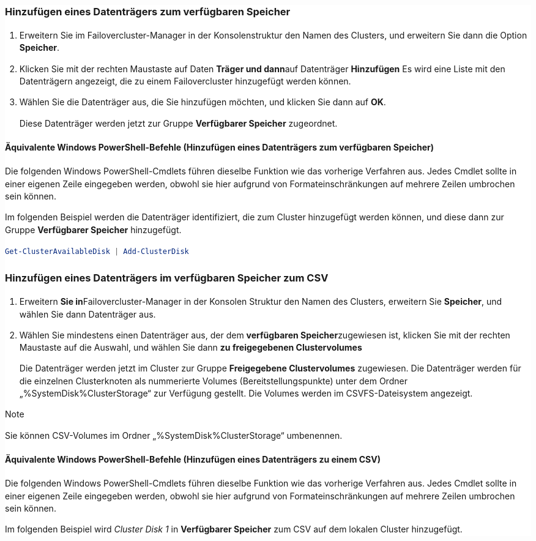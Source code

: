 ### <a name="add-a-disk-to-available-storage"></a>Hinzufügen eines Datenträgers zum verfügbaren Speicher

1. Erweitern Sie im Failovercluster-Manager in der Konsolenstruktur den Namen des Clusters, und erweitern Sie dann die Option **Speicher**.
2. Klicken Sie mit der rechten Maustaste auf Daten **Träger und dann**auf Datenträger **Hinzufügen** Es wird eine Liste mit den Datenträgern angezeigt, die zu einem Failovercluster hinzugefügt werden können.
3. Wählen Sie die Datenträger aus, die Sie hinzufügen möchten, und klicken Sie dann auf **OK**.

    Diese Datenträger werden jetzt zur Gruppe **Verfügbarer Speicher** zugeordnet.

#### <a name="windows-powershell-equivalent-commands-add-a-disk-to-available-storage"></a>Äquivalente Windows PowerShell-Befehle (Hinzufügen eines Datenträgers zum verfügbaren Speicher)

Die folgenden Windows PowerShell-Cmdlets führen dieselbe Funktion wie das vorherige Verfahren aus. Jedes Cmdlet sollte in einer eigenen Zeile eingegeben werden, obwohl sie hier aufgrund von Formateinschränkungen auf mehrere Zeilen umbrochen sein können.

Im folgenden Beispiel werden die Datenträger identifiziert, die zum Cluster hinzugefügt werden können, und diese dann zur Gruppe **Verfügbarer Speicher** hinzugefügt.

```PowerShell
Get-ClusterAvailableDisk | Add-ClusterDisk
```

### <a name="add-a-disk-in-available-storage-to-csv"></a>Hinzufügen eines Datenträgers im verfügbaren Speicher zum CSV

1. Erweitern **Sie in**Failovercluster-Manager in der Konsolen Struktur den Namen des Clusters, erweitern Sie **Speicher**, und wählen Sie dann Datenträger aus.
2. Wählen Sie mindestens einen Datenträger aus, der dem **verfügbaren Speicher**zugewiesen ist, klicken Sie mit der rechten Maustaste auf die Auswahl, und wählen Sie dann **zu freigegebenen Clustervolumes**

    Die Datenträger werden jetzt im Cluster zur Gruppe **Freigegebene Clustervolumes** zugewiesen. Die Datenträger werden für die einzelnen Clusterknoten als nummerierte Volumes (Bereitstellungspunkte) unter dem Ordner „%SystemDisk%ClusterStorage“ zur Verfügung gestellt. Die Volumes werden im CSVFS-Dateisystem angezeigt.

>[!NOTE]
>Sie können CSV-Volumes im Ordner „%SystemDisk%ClusterStorage“ umbenennen.

#### <a name="windows-powershell-equivalent-commands-add-a-disk-to-csv"></a>Äquivalente Windows PowerShell-Befehle (Hinzufügen eines Datenträgers zu einem CSV)

Die folgenden Windows PowerShell-Cmdlets führen dieselbe Funktion wie das vorherige Verfahren aus. Jedes Cmdlet sollte in einer eigenen Zeile eingegeben werden, obwohl sie hier aufgrund von Formateinschränkungen auf mehrere Zeilen umbrochen sein können.

Im folgenden Beispiel wird *Cluster Disk 1* in **Verfügbarer Speicher** zum CSV auf dem lokalen Cluster hinzugefügt.
